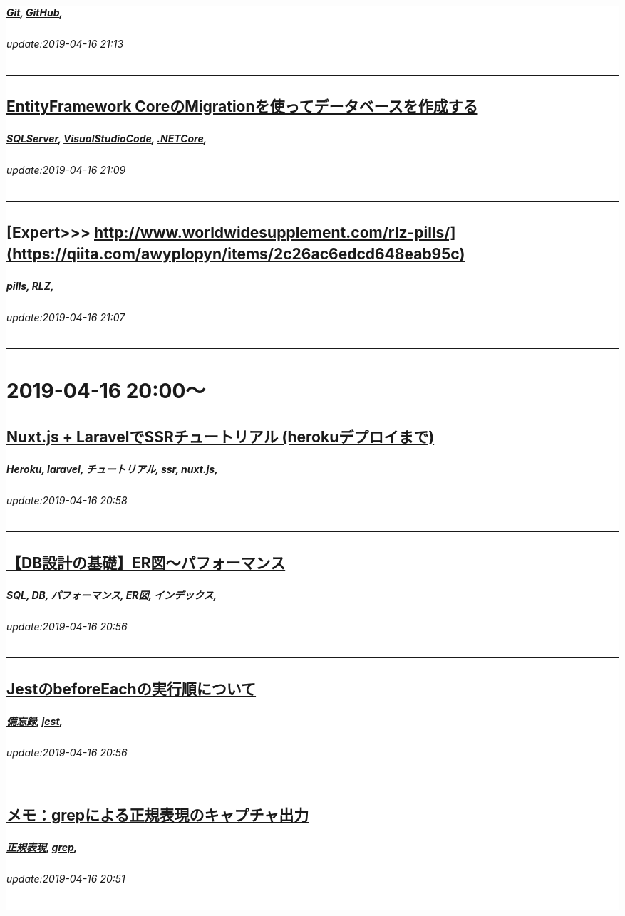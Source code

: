 ##### [Git](https://qiita.com/tags/Git), [GitHub](https://qiita.com/tags/GitHub), 
###### update:2019-04-16 21:13
---
## [EntityFramework CoreのMigrationを使ってデータベースを作成する](https://qiita.com/orikei/items/39b2f2f244af98c0643e)
##### [SQLServer](https://qiita.com/tags/SQLServer), [VisualStudioCode](https://qiita.com/tags/VisualStudioCode), [.NETCore](https://qiita.com/tags/.NETCore), 
###### update:2019-04-16 21:09
---
## [Expert>>> http://www.worldwidesupplement.com/rlz-pills/](https://qiita.com/awyplopyn/items/2c26ac6edcd648eab95c)
##### [pills](https://qiita.com/tags/pills), [RLZ](https://qiita.com/tags/RLZ), 
###### update:2019-04-16 21:07
---




# 2019-04-16 20:00～
## [Nuxt.js + LaravelでSSRチュートリアル (herokuデプロイまで)](https://qiita.com/MyPoZi/items/19df4258287a5bc25829)
##### [Heroku](https://qiita.com/tags/Heroku), [laravel](https://qiita.com/tags/laravel), [チュートリアル](https://qiita.com/tags/チュートリアル), [ssr](https://qiita.com/tags/ssr), [nuxt.js](https://qiita.com/tags/nuxt.js), 
###### update:2019-04-16 20:58
---
## [【DB設計の基礎】ER図〜パフォーマンス](https://qiita.com/inexp_eng4432/items/817db9ba18829e0f6d57)
##### [SQL](https://qiita.com/tags/SQL), [DB](https://qiita.com/tags/DB), [パフォーマンス](https://qiita.com/tags/パフォーマンス), [ER図](https://qiita.com/tags/ER図), [インデックス](https://qiita.com/tags/インデックス), 
###### update:2019-04-16 20:56
---
## [JestのbeforeEachの実行順について](https://qiita.com/turmericN/items/4e78f242efe508b196d5)
##### [備忘録](https://qiita.com/tags/備忘録), [jest](https://qiita.com/tags/jest), 
###### update:2019-04-16 20:56
---
## [メモ：grepによる正規表現のキャプチャ出力](https://qiita.com/sochiai/items/b12c8d0950d70415e8e4)
##### [正規表現](https://qiita.com/tags/正規表現), [grep](https://qiita.com/tags/grep), 
###### update:2019-04-16 20:51
---